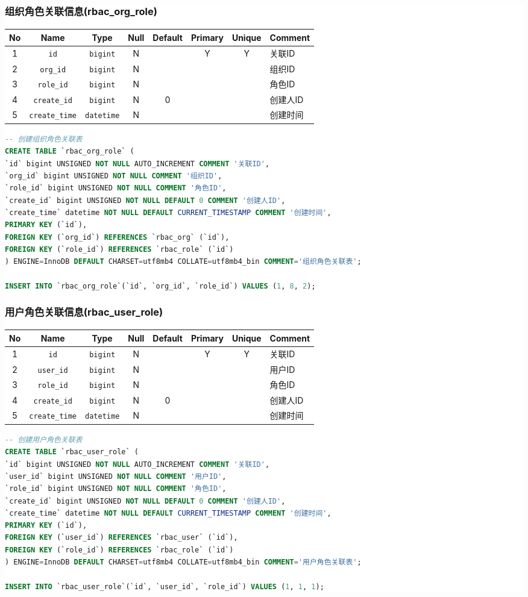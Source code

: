 ### 组织角色关联信息(rbac_org_role)

|No|Name|Type|Null|Default|Primary|Unique|Comment|
|:-:|:-:|:--:|:--:|:-----:|:-----:|:----:|-------|
|1|`id`|`bigint`|N||Y|Y|关联ID|
|2|`org_id`|`bigint`|N||||组织ID|
|3|`role_id`|`bigint`|N||||角色ID|
|4|`create_id`|`bigint`|N|0|||创建人ID|
|5|`create_time`|`datetime`|N||||创建时间|

```sql
-- 创建组织角色关联表
CREATE TABLE `rbac_org_role` (
`id` bigint UNSIGNED NOT NULL AUTO_INCREMENT COMMENT '关联ID',
`org_id` bigint UNSIGNED NOT NULL COMMENT '组织ID',
`role_id` bigint UNSIGNED NOT NULL COMMENT '角色ID',
`create_id` bigint UNSIGNED NOT NULL DEFAULT 0 COMMENT '创建人ID',
`create_time` datetime NOT NULL DEFAULT CURRENT_TIMESTAMP COMMENT '创建时间',
PRIMARY KEY (`id`),
FOREIGN KEY (`org_id`) REFERENCES `rbac_org` (`id`),
FOREIGN KEY (`role_id`) REFERENCES `rbac_role` (`id`)
) ENGINE=InnoDB DEFAULT CHARSET=utf8mb4 COLLATE=utf8mb4_bin COMMENT='组织角色关联表';

INSERT INTO `rbac_org_role`(`id`, `org_id`, `role_id`) VALUES (1, 8, 2);
```

### 用户角色关联信息(rbac_user_role)

|No|Name|Type|Null|Default|Primary|Unique|Comment|
|:-:|:-:|:--:|:--:|:-----:|:-----:|:----:|-------|
|1|`id`|`bigint`|N||Y|Y|关联ID|
|2|`user_id`|`bigint`|N||||用户ID|
|3|`role_id`|`bigint`|N||||角色ID|
|4|`create_id`|`bigint`|N|0|||创建人ID|
|5|`create_time`|`datetime`|N||||创建时间|

```sql
-- 创建用户角色关联表
CREATE TABLE `rbac_user_role` (
`id` bigint UNSIGNED NOT NULL AUTO_INCREMENT COMMENT '关联ID',
`user_id` bigint UNSIGNED NOT NULL COMMENT '用户ID',
`role_id` bigint UNSIGNED NOT NULL COMMENT '角色ID',
`create_id` bigint UNSIGNED NOT NULL DEFAULT 0 COMMENT '创建人ID',
`create_time` datetime NOT NULL DEFAULT CURRENT_TIMESTAMP COMMENT '创建时间',
PRIMARY KEY (`id`),
FOREIGN KEY (`user_id`) REFERENCES `rbac_user` (`id`),
FOREIGN KEY (`role_id`) REFERENCES `rbac_role` (`id`)
) ENGINE=InnoDB DEFAULT CHARSET=utf8mb4 COLLATE=utf8mb4_bin COMMENT='用户角色关联表';

INSERT INTO `rbac_user_role`(`id`, `user_id`, `role_id`) VALUES (1, 1, 1);
```
